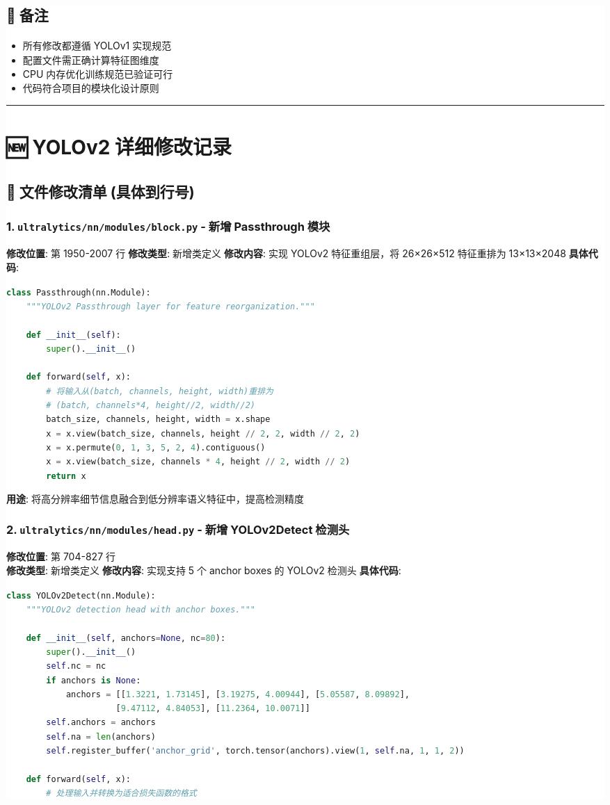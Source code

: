 ## 📝 备注

- 所有修改都遵循 YOLOv1 实现规范
- 配置文件需正确计算特征图维度
- CPU 内存优化训练规范已验证可行
- 代码符合项目的模块化设计原则

---

# 🆕 YOLOv2 详细修改记录

## 📂 文件修改清单 (具体到行号)

### 1. `ultralytics/nn/modules/block.py` - 新增 Passthrough 模块

**修改位置**: 第 1950-2007 行
**修改类型**: 新增类定义
**修改内容**: 实现 YOLOv2 特征重组层，将 26×26×512 特征重排为 13×13×2048
**具体代码**:

```python
class Passthrough(nn.Module):
    """YOLOv2 Passthrough layer for feature reorganization."""

    def __init__(self):
        super().__init__()

    def forward(self, x):
        # 将输入从(batch, channels, height, width)重排为
        # (batch, channels*4, height//2, width//2)
        batch_size, channels, height, width = x.shape
        x = x.view(batch_size, channels, height // 2, 2, width // 2, 2)
        x = x.permute(0, 1, 3, 5, 2, 4).contiguous()
        x = x.view(batch_size, channels * 4, height // 2, width // 2)
        return x
```

**用途**: 将高分辨率细节信息融合到低分辨率语义特征中，提高检测精度

### 2. `ultralytics/nn/modules/head.py` - 新增 YOLOv2Detect 检测头

**修改位置**: 第 704-827 行  
**修改类型**: 新增类定义
**修改内容**: 实现支持 5 个 anchor boxes 的 YOLOv2 检测头
**具体代码**:

```python
class YOLOv2Detect(nn.Module):
    """YOLOv2 detection head with anchor boxes."""

    def __init__(self, anchors=None, nc=80):
        super().__init__()
        self.nc = nc
        if anchors is None:
            anchors = [[1.3221, 1.73145], [3.19275, 4.00944], [5.05587, 8.09892],
                      [9.47112, 4.84053], [11.2364, 10.0071]]
        self.anchors = anchors
        self.na = len(anchors)
        self.register_buffer('anchor_grid', torch.tensor(anchors).view(1, self.na, 1, 1, 2))

    def forward(self, x):
        # 处理输入并转换为适合损失函数的格式
```